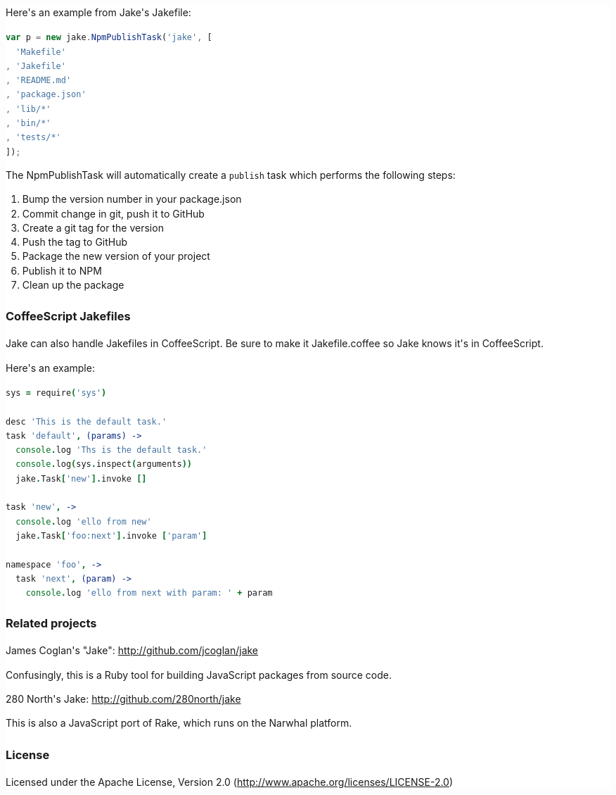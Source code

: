 Here's an example from Jake's Jakefile:

```javascript
var p = new jake.NpmPublishTask('jake', [
  'Makefile'
, 'Jakefile'
, 'README.md'
, 'package.json'
, 'lib/*'
, 'bin/*'
, 'tests/*'
]);
```

The NpmPublishTask will automatically create a `publish` task which performs the
following steps:

1. Bump the version number in your package.json
2. Commit change in git, push it to GitHub
3. Create a git tag for the version
4. Push the tag to GitHub
5. Package the new version of your project
6. Publish it to NPM
7. Clean up the package

### CoffeeScript Jakefiles

Jake can also handle Jakefiles in CoffeeScript. Be sure to make it
Jakefile.coffee so Jake knows it's in CoffeeScript.

Here's an example:

```coffeescript
sys = require('sys')

desc 'This is the default task.'
task 'default', (params) ->
  console.log 'Ths is the default task.'
  console.log(sys.inspect(arguments))
  jake.Task['new'].invoke []

task 'new', ->
  console.log 'ello from new'
  jake.Task['foo:next'].invoke ['param']

namespace 'foo', ->
  task 'next', (param) ->
    console.log 'ello from next with param: ' + param
```

### Related projects

James Coglan's "Jake": <http://github.com/jcoglan/jake>

Confusingly, this is a Ruby tool for building JavaScript packages from source code.

280 North's Jake: <http://github.com/280north/jake>

This is also a JavaScript port of Rake, which runs on the Narwhal platform.

### License

Licensed under the Apache License, Version 2.0
(<http://www.apache.org/licenses/LICENSE-2.0>)
